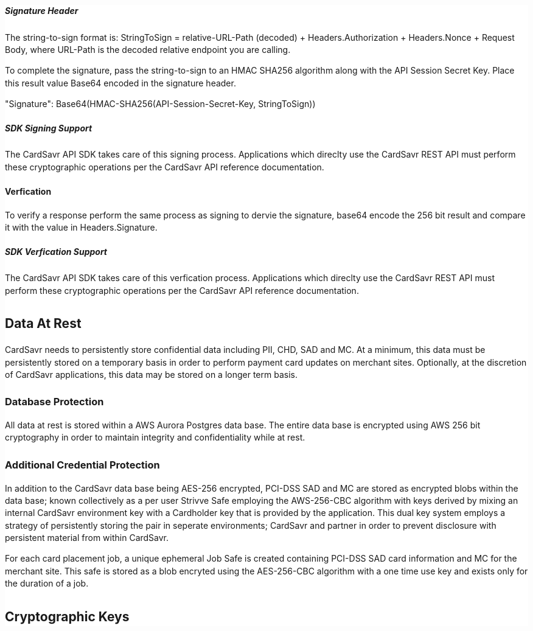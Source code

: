 ##### Signature Header

The string-to-sign format is: StringToSign = relative-URL-Path (decoded) + Headers.Authorization + Headers.Nonce + Request Body, where URL-Path is the decoded relative endpoint you are calling.

To complete the signature, pass the string-to-sign to an HMAC SHA256 algorithm along with the API Session Secret Key. Place this result value Base64 encoded in the signature header.

"Signature": Base64(HMAC-SHA256(API-Session-Secret-Key, StringToSign))

##### SDK Signing Support

The CardSavr API SDK takes care of this signing process.  Applications which direclty use the CardSavr REST API must perform these cryptographic operations per the CardSavr API reference documentation.

#### Verfication

To verify a response perform the same process as signing to dervie the signature, base64 encode the 256 bit result and compare it with the value in Headers.Signature. 

##### SDK Verfication Support

The CardSavr API SDK takes care of this verfication process.  Applications which direclty use the CardSavr REST API must perform these cryptographic operations per the CardSavr API reference documentation.

## Data At Rest

CardSavr needs to persistently store confidential data including PII, CHD, SAD and MC.  At a minimum, this data must be persistently stored on a temporary basis in order to perform payment card updates on merchant sites.  Optionally, at the discretion of CardSavr applications, this data may be stored on a longer term basis.

### Database Protection

All data at rest is stored within a AWS Aurora Postgres data base. The entire data base is encrypted using AWS 256 bit cryptography in order to maintain integrity and confidentiality while at rest.

### Additional Credential Protection

In addition to the CardSavr data base being AES-256 encrypted, PCI-DSS SAD and MC are stored as encrypted blobs within the data base; known collectively as a per user Strivve Safe employing the AWS-256-CBC algorithm with keys derived by mixing an internal CardSavr environment key with a Cardholder key that is provided by the application. This dual key system employs a strategy of persistently storing the pair in seperate environments; CardSavr and partner in order to prevent disclosure with persistent material from within CardSavr.

For each card placement job, a unique ephemeral Job Safe is created containing  PCI-DSS SAD card information and MC for the merchant site.  This safe is stored as a blob encryted using the AES-256-CBC algorithm with a one time use key and exists only for the duration of a job.

## Cryptographic Keys
